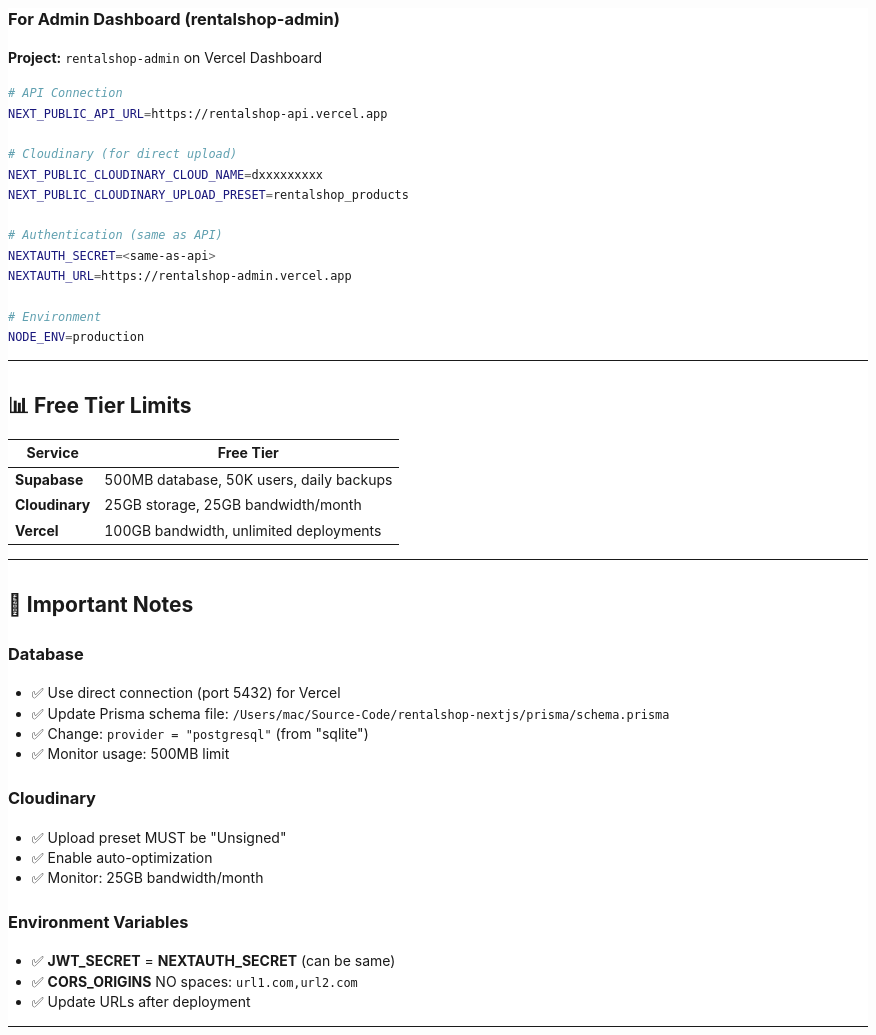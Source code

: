 ### For Admin Dashboard (rentalshop-admin)

**Project:** `rentalshop-admin` on Vercel Dashboard

```bash
# API Connection
NEXT_PUBLIC_API_URL=https://rentalshop-api.vercel.app

# Cloudinary (for direct upload)
NEXT_PUBLIC_CLOUDINARY_CLOUD_NAME=dxxxxxxxxx
NEXT_PUBLIC_CLOUDINARY_UPLOAD_PRESET=rentalshop_products

# Authentication (same as API)
NEXTAUTH_SECRET=<same-as-api>
NEXTAUTH_URL=https://rentalshop-admin.vercel.app

# Environment
NODE_ENV=production
```

---

## 📊 **Free Tier Limits**

| Service | Free Tier |
|---------|-----------|
| **Supabase** | 500MB database, 50K users, daily backups |
| **Cloudinary** | 25GB storage, 25GB bandwidth/month |
| **Vercel** | 100GB bandwidth, unlimited deployments |

---

## 🚨 **Important Notes**

### Database
- ✅ Use direct connection (port 5432) for Vercel
- ✅ Update Prisma schema file: `/Users/mac/Source-Code/rentalshop-nextjs/prisma/schema.prisma`
- ✅ Change: `provider = "postgresql"` (from "sqlite")
- ✅ Monitor usage: 500MB limit

### Cloudinary
- ✅ Upload preset MUST be "Unsigned"
- ✅ Enable auto-optimization
- ✅ Monitor: 25GB bandwidth/month

### Environment Variables
- ✅ **JWT_SECRET** = **NEXTAUTH_SECRET** (can be same)
- ✅ **CORS_ORIGINS** NO spaces: `url1.com,url2.com`
- ✅ Update URLs after deployment

---